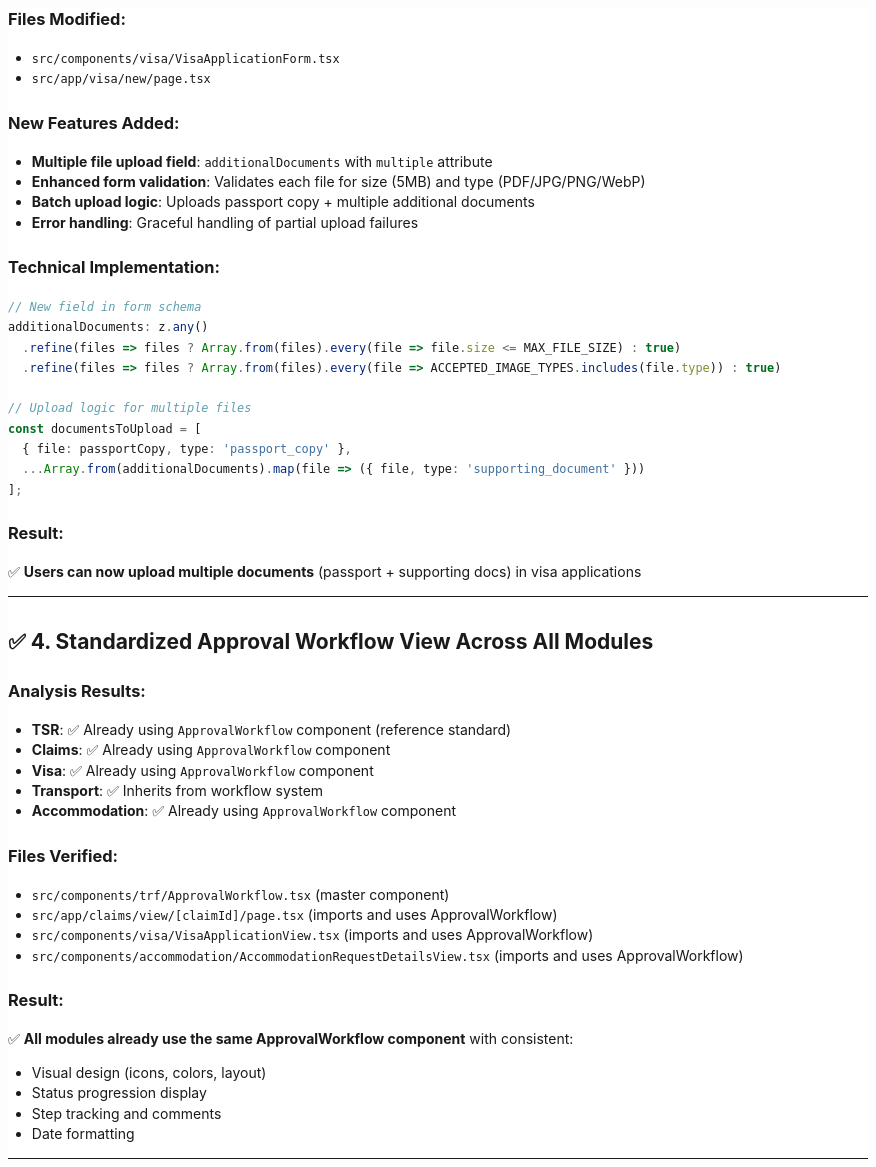 ### Files Modified:
- `src/components/visa/VisaApplicationForm.tsx` 
- `src/app/visa/new/page.tsx`

### New Features Added:
- **Multiple file upload field**: `additionalDocuments` with `multiple` attribute
- **Enhanced form validation**: Validates each file for size (5MB) and type (PDF/JPG/PNG/WebP)
- **Batch upload logic**: Uploads passport copy + multiple additional documents
- **Error handling**: Graceful handling of partial upload failures

### Technical Implementation:
```typescript
// New field in form schema
additionalDocuments: z.any()
  .refine(files => files ? Array.from(files).every(file => file.size <= MAX_FILE_SIZE) : true)
  .refine(files => files ? Array.from(files).every(file => ACCEPTED_IMAGE_TYPES.includes(file.type)) : true)

// Upload logic for multiple files
const documentsToUpload = [
  { file: passportCopy, type: 'passport_copy' },
  ...Array.from(additionalDocuments).map(file => ({ file, type: 'supporting_document' }))
];
```

### Result:
✅ **Users can now upload multiple documents** (passport + supporting docs) in visa applications

---

## ✅ **4. Standardized Approval Workflow View Across All Modules**

### Analysis Results:
- **TSR**: ✅ Already using `ApprovalWorkflow` component (reference standard)
- **Claims**: ✅ Already using `ApprovalWorkflow` component  
- **Visa**: ✅ Already using `ApprovalWorkflow` component
- **Transport**: ✅ Inherits from workflow system
- **Accommodation**: ✅ Already using `ApprovalWorkflow` component

### Files Verified:
- `src/components/trf/ApprovalWorkflow.tsx` (master component)
- `src/app/claims/view/[claimId]/page.tsx` (imports and uses ApprovalWorkflow)
- `src/components/visa/VisaApplicationView.tsx` (imports and uses ApprovalWorkflow)
- `src/components/accommodation/AccommodationRequestDetailsView.tsx` (imports and uses ApprovalWorkflow)

### Result:
✅ **All modules already use the same ApprovalWorkflow component** with consistent:
- Visual design (icons, colors, layout)
- Status progression display
- Step tracking and comments
- Date formatting

---